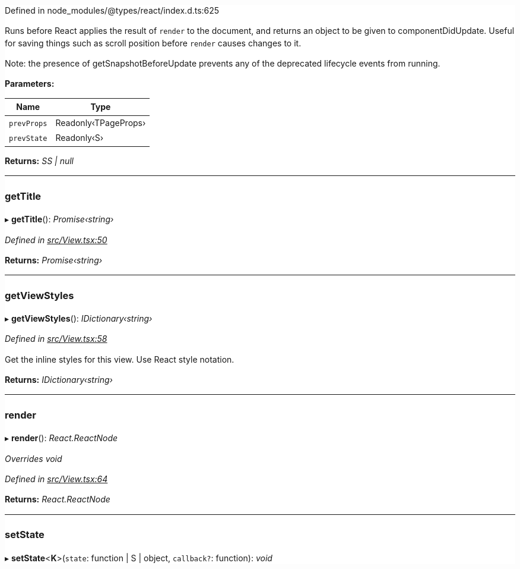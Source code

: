 Defined in node_modules/@types/react/index.d.ts:625

Runs before React applies the result of `render` to the document, and
returns an object to be given to componentDidUpdate. Useful for saving
things such as scroll position before `render` causes changes to it.

Note: the presence of getSnapshotBeforeUpdate prevents any of the deprecated
lifecycle events from running.

**Parameters:**

Name | Type |
------ | ------ |
`prevProps` | Readonly‹TPageProps› |
`prevState` | Readonly‹S› |

**Returns:** *SS | null*

___

###  getTitle

▸ **getTitle**(): *Promise‹string›*

*Defined in [src/View.tsx:50](https://github.com/breautek/router/blob/658faf7/src/View.tsx#L50)*

**Returns:** *Promise‹string›*

___

###  getViewStyles

▸ **getViewStyles**(): *IDictionary‹string›*

*Defined in [src/View.tsx:58](https://github.com/breautek/router/blob/658faf7/src/View.tsx#L58)*

Get the inline styles for this view.
Use React style notation.

**Returns:** *IDictionary‹string›*

___

###  render

▸ **render**(): *React.ReactNode*

*Overrides void*

*Defined in [src/View.tsx:64](https://github.com/breautek/router/blob/658faf7/src/View.tsx#L64)*

**Returns:** *React.ReactNode*

___

###  setState

▸ **setState**<**K**>(`state`: function | S | object, `callback?`: function): *void*
